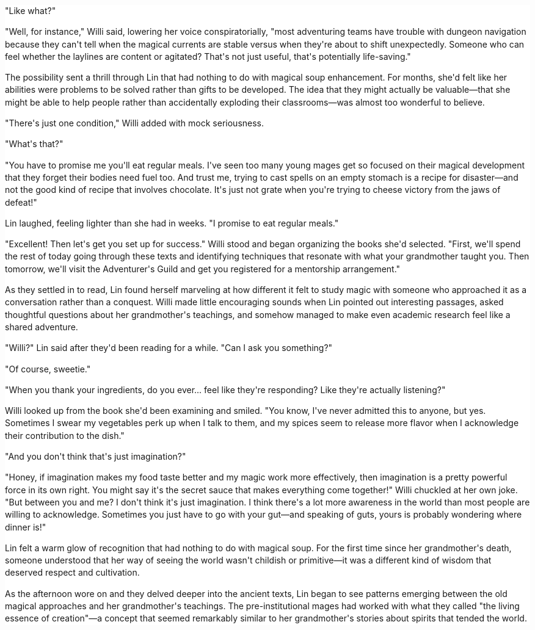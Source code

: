 "Like what?"

"Well, for instance," Willi said, lowering her voice conspiratorially, "most adventuring teams have trouble with dungeon navigation because they can't tell when the magical currents are stable versus when they're about to shift unexpectedly. Someone who can feel whether the laylines are content or agitated? That's not just useful, that's potentially life-saving."

The possibility sent a thrill through Lin that had nothing to do with magical soup enhancement. For months, she'd felt like her abilities were problems to be solved rather than gifts to be developed. The idea that they might actually be valuable—that she might be able to help people rather than accidentally exploding their classrooms—was almost too wonderful to believe.

"There's just one condition," Willi added with mock seriousness.

"What's that?"

"You have to promise me you'll eat regular meals. I've seen too many young mages get so focused on their magical development that they forget their bodies need fuel too. And trust me, trying to cast spells on an empty stomach is a recipe for disaster—and not the good kind of recipe that involves chocolate. It's just not grate when you're trying to cheese victory from the jaws of defeat!"

Lin laughed, feeling lighter than she had in weeks. "I promise to eat regular meals."

"Excellent! Then let's get you set up for success." Willi stood and began organizing the books she'd selected. "First, we'll spend the rest of today going through these texts and identifying techniques that resonate with what your grandmother taught you. Then tomorrow, we'll visit the Adventurer's Guild and get you registered for a mentorship arrangement."

As they settled in to read, Lin found herself marveling at how different it felt to study magic with someone who approached it as a conversation rather than a conquest. Willi made little encouraging sounds when Lin pointed out interesting passages, asked thoughtful questions about her grandmother's teachings, and somehow managed to make even academic research feel like a shared adventure.

"Willi?" Lin said after they'd been reading for a while. "Can I ask you something?"

"Of course, sweetie."

"When you thank your ingredients, do you ever... feel like they're responding? Like they're actually listening?"

Willi looked up from the book she'd been examining and smiled. "You know, I've never admitted this to anyone, but yes. Sometimes I swear my vegetables perk up when I talk to them, and my spices seem to release more flavor when I acknowledge their contribution to the dish."

"And you don't think that's just imagination?"

"Honey, if imagination makes my food taste better and my magic work more effectively, then imagination is a pretty powerful force in its own right. You might say it's the secret sauce that makes everything come together!" Willi chuckled at her own joke. "But between you and me? I don't think it's just imagination. I think there's a lot more awareness in the world than most people are willing to acknowledge. Sometimes you just have to go with your gut—and speaking of guts, yours is probably wondering where dinner is!"

Lin felt a warm glow of recognition that had nothing to do with magical soup. For the first time since her grandmother's death, someone understood that her way of seeing the world wasn't childish or primitive—it was a different kind of wisdom that deserved respect and cultivation.

As the afternoon wore on and they delved deeper into the ancient texts, Lin began to see patterns emerging between the old magical approaches and her grandmother's teachings. The pre-institutional mages had worked with what they called "the living essence of creation"—a concept that seemed remarkably similar to her grandmother's stories about spirits that tended the world.
